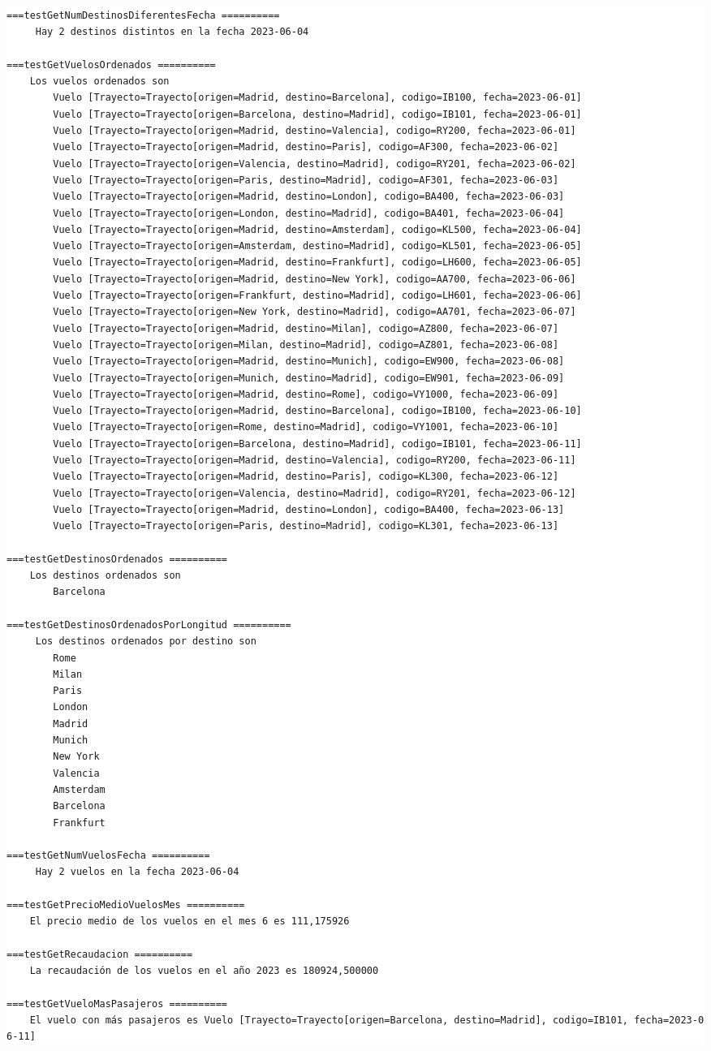 ```
===testGetNumDestinosDiferentesFecha ==========
	 Hay 2 destinos distintos en la fecha 2023-06-04

===testGetVuelosOrdenados ==========
	Los vuelos ordenados son 
		Vuelo [Trayecto=Trayecto[origen=Madrid, destino=Barcelona], codigo=IB100, fecha=2023-06-01]
		Vuelo [Trayecto=Trayecto[origen=Barcelona, destino=Madrid], codigo=IB101, fecha=2023-06-01]
		Vuelo [Trayecto=Trayecto[origen=Madrid, destino=Valencia], codigo=RY200, fecha=2023-06-01]
		Vuelo [Trayecto=Trayecto[origen=Madrid, destino=Paris], codigo=AF300, fecha=2023-06-02]
		Vuelo [Trayecto=Trayecto[origen=Valencia, destino=Madrid], codigo=RY201, fecha=2023-06-02]
		Vuelo [Trayecto=Trayecto[origen=Paris, destino=Madrid], codigo=AF301, fecha=2023-06-03]
		Vuelo [Trayecto=Trayecto[origen=Madrid, destino=London], codigo=BA400, fecha=2023-06-03]
		Vuelo [Trayecto=Trayecto[origen=London, destino=Madrid], codigo=BA401, fecha=2023-06-04]
		Vuelo [Trayecto=Trayecto[origen=Madrid, destino=Amsterdam], codigo=KL500, fecha=2023-06-04]
		Vuelo [Trayecto=Trayecto[origen=Amsterdam, destino=Madrid], codigo=KL501, fecha=2023-06-05]
		Vuelo [Trayecto=Trayecto[origen=Madrid, destino=Frankfurt], codigo=LH600, fecha=2023-06-05]
		Vuelo [Trayecto=Trayecto[origen=Madrid, destino=New York], codigo=AA700, fecha=2023-06-06]
		Vuelo [Trayecto=Trayecto[origen=Frankfurt, destino=Madrid], codigo=LH601, fecha=2023-06-06]
		Vuelo [Trayecto=Trayecto[origen=New York, destino=Madrid], codigo=AA701, fecha=2023-06-07]
		Vuelo [Trayecto=Trayecto[origen=Madrid, destino=Milan], codigo=AZ800, fecha=2023-06-07]
		Vuelo [Trayecto=Trayecto[origen=Milan, destino=Madrid], codigo=AZ801, fecha=2023-06-08]
		Vuelo [Trayecto=Trayecto[origen=Madrid, destino=Munich], codigo=EW900, fecha=2023-06-08]
		Vuelo [Trayecto=Trayecto[origen=Munich, destino=Madrid], codigo=EW901, fecha=2023-06-09]
		Vuelo [Trayecto=Trayecto[origen=Madrid, destino=Rome], codigo=VY1000, fecha=2023-06-09]
		Vuelo [Trayecto=Trayecto[origen=Madrid, destino=Barcelona], codigo=IB100, fecha=2023-06-10]
		Vuelo [Trayecto=Trayecto[origen=Rome, destino=Madrid], codigo=VY1001, fecha=2023-06-10]
		Vuelo [Trayecto=Trayecto[origen=Barcelona, destino=Madrid], codigo=IB101, fecha=2023-06-11]
		Vuelo [Trayecto=Trayecto[origen=Madrid, destino=Valencia], codigo=RY200, fecha=2023-06-11]
		Vuelo [Trayecto=Trayecto[origen=Madrid, destino=Paris], codigo=KL300, fecha=2023-06-12]
		Vuelo [Trayecto=Trayecto[origen=Valencia, destino=Madrid], codigo=RY201, fecha=2023-06-12]
		Vuelo [Trayecto=Trayecto[origen=Madrid, destino=London], codigo=BA400, fecha=2023-06-13]
		Vuelo [Trayecto=Trayecto[origen=Paris, destino=Madrid], codigo=KL301, fecha=2023-06-13]

===testGetDestinosOrdenados ==========
	Los destinos ordenados son 
		Barcelona

===testGetDestinosOrdenadosPorLongitud ==========
	 Los destinos ordenados por destino son 
		Rome
		Milan
		Paris
		London
		Madrid
		Munich
		New York
		Valencia
		Amsterdam
		Barcelona
		Frankfurt

===testGetNumVuelosFecha ==========
	 Hay 2 vuelos en la fecha 2023-06-04

===testGetPrecioMedioVuelosMes ==========
	El precio medio de los vuelos en el mes 6 es 111,175926 

===testGetRecaudacion ==========
	La recaudación de los vuelos en el año 2023 es 180924,500000 

===testGetVueloMasPasajeros ==========
	El vuelo con más pasajeros es Vuelo [Trayecto=Trayecto[origen=Barcelona, destino=Madrid], codigo=IB101, fecha=2023-06-11]
```
